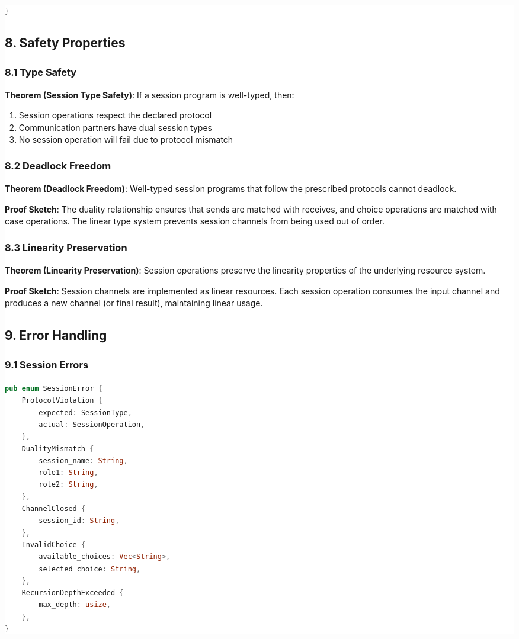 ```rust
}
```

## 8. Safety Properties

### 8.1 Type Safety

**Theorem (Session Type Safety)**: If a session program is well-typed, then:
1. Session operations respect the declared protocol
2. Communication partners have dual session types
3. No session operation will fail due to protocol mismatch

### 8.2 Deadlock Freedom

**Theorem (Deadlock Freedom)**: Well-typed session programs that follow the prescribed protocols cannot deadlock.

**Proof Sketch**: The duality relationship ensures that sends are matched with receives, and choice operations are matched with case operations. The linear type system prevents session channels from being used out of order.

### 8.3 Linearity Preservation

**Theorem (Linearity Preservation)**: Session operations preserve the linearity properties of the underlying resource system.

**Proof Sketch**: Session channels are implemented as linear resources. Each session operation consumes the input channel and produces a new channel (or final result), maintaining linear usage.

## 9. Error Handling

### 9.1 Session Errors

```rust
pub enum SessionError {
    ProtocolViolation {
        expected: SessionType,
        actual: SessionOperation,
    },
    DualityMismatch {
        session_name: String,
        role1: String,
        role2: String,
    },
    ChannelClosed {
        session_id: String,
    },
    InvalidChoice {
        available_choices: Vec<String>,
        selected_choice: String,
    },
    RecursionDepthExceeded {
        max_depth: usize,
    },
}
```
